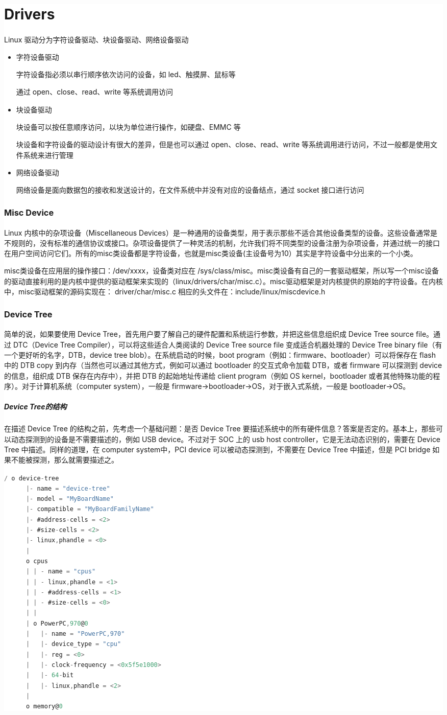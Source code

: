 # Drivers

Linux 驱动分为字符设备驱动、块设备驱动、网络设备驱动

- 字符设备驱动

  字符设备指必须以串行顺序依次访问的设备，如 led、触摸屏、鼠标等

  通过 open、close、read、write 等系统调用访问

- 块设备驱动

  块设备可以按任意顺序访问，以块为单位进行操作，如硬盘、EMMC 等

  块设备和字符设备的驱动设计有很大的差异，但是也可以通过 open、close、read、write 等系统调用进行访问，不过一般都是使用文件系统来进行管理

- 网络设备驱动

  网络设备是面向数据包的接收和发送设计的，在文件系统中并没有对应的设备结点，通过 socket 接口进行访问

### Misc Device

Linux 内核中的杂项设备（Miscellaneous Devices）是一种通用的设备类型，用于表示那些不适合其他设备类型的设备。这些设备通常是不规则的，没有标准的通信协议或接口。杂项设备提供了一种灵活的机制，允许我们将不同类型的设备注册为杂项设备，并通过统一的接口在用户空间访问它们。所有的misc类设备都是字符设备，也就是misc类设备(主设备号为10）其实是字符设备中分出来的一个小类。

misc类设备在应用层的操作接口：/dev/xxxx，设备类对应在 /sys/class/misc。misc类设备有自己的一套驱动框架，所以写一个misc设备的驱动直接利用的是内核中提供的驱动框架来实现的（linux/drivers/char/misc.c）。misc驱动框架是对内核提供的原始的字符设备。在内核中，misc驱动框架的源码实现在： driver/char/misc.c  相应的头文件在：include/linux/miscdevice.h

### Device Tree

简单的说，如果要使用 Device Tree，首先用户要了解自己的硬件配置和系统运行参数，并把这些信息组织成 Device Tree source file。通过 DTC（Device Tree Compiler），可以将这些适合人类阅读的 Device Tree source file 变成适合机器处理的 Device Tree binary file（有一个更好听的名字，DTB，device tree blob）。在系统启动的时候，boot program（例如：firmware、bootloader）可以将保存在 flash 中的 DTB copy 到内存（当然也可以通过其他方式，例如可以通过 bootloader 的交互式命令加载 DTB，或者 firmware 可以探测到 device 的信息，组织成 DTB 保存在内存中），并把 DTB 的起始地址传递给 client program（例如 OS kernel，bootloader 或者其他特殊功能的程序）。对于计算机系统（computer system），一般是 firmware->bootloader->OS，对于嵌入式系统，一般是 bootloader->OS。

##### Device Tree的结构

在描述 Device Tree 的结构之前，先考虑一个基础问题：是否 Device Tree 要描述系统中的所有硬件信息？答案是否定的。基本上，那些可以动态探测到的设备是不需要描述的，例如 USB device。不过对于 SOC 上的 usb host controller，它是无法动态识别的，需要在 Device Tree 中描述。同样的道理，在 computer system中，PCI device 可以被动态探测到，不需要在 Device Tree 中描述，但是 PCI bridge 如果不能被探测，那么就需要描述之。

```c
/ o device-tree
      |- name = "device-tree"
      |- model = "MyBoardName"
      |- compatible = "MyBoardFamilyName"
      |- #address-cells = <2>
      |- #size-cells = <2>
      |- linux,phandle = <0>
      |
      o cpus
      | | - name = "cpus"
      | | - linux,phandle = <1>
      | | - #address-cells = <1>
      | | - #size-cells = <0>
      | |
      | o PowerPC,970@0
      |   |- name = "PowerPC,970"
      |   |- device_type = "cpu"
      |   |- reg = <0>
      |   |- clock-frequency = <0x5f5e1000>
      |   |- 64-bit
      |   |- linux,phandle = <2>
      |
      o memory@0
```